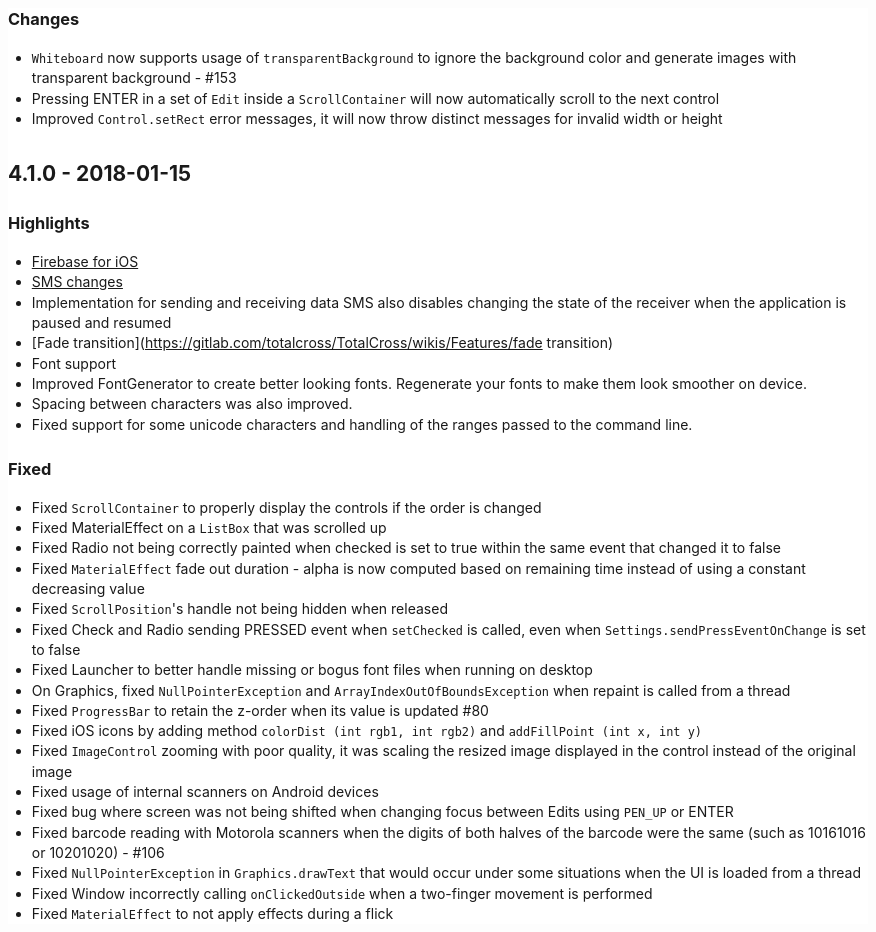 ### Changes
- `Whiteboard` now supports usage of `transparentBackground` to ignore the background color and generate images with transparent background - #153
- Pressing ENTER in a set of `Edit` inside a `ScrollContainer` will now automatically scroll to the next control
- Improved `Control.setRect` error messages, it will now throw distinct messages for invalid width or height

## 4.1.0 - 2018-01-15

### Highlights
- [Firebase for iOS](https://gitlab.com/totalcross/TotalCross/wikis/Features/Post-Notification---Firebase)
- [SMS changes](https://gitlab.com/totalcross/TotalCross/wikis/Features/sms-manager)
 - Implementation for sending and receiving data SMS also disables changing the state of the receiver when the application is paused and resumed
- [Fade transition](https://gitlab.com/totalcross/TotalCross/wikis/Features/fade transition)
- Font support
 - Improved FontGenerator to create better looking fonts. Regenerate your fonts to make them look smoother on device.
 - Spacing between characters was also improved.
 - Fixed support for some unicode characters and handling of the ranges passed to the command line.

### Fixed
- Fixed `ScrollContainer` to properly display the controls if the order is changed
- Fixed MaterialEffect on a `ListBox` that was scrolled up
- Fixed Radio not being correctly painted when checked is set to true within the same event that changed it to false
- Fixed `MaterialEffect` fade out duration - alpha is now computed based on remaining time instead of using a constant decreasing value
- Fixed `ScrollPosition`'s handle not being hidden when released
- Fixed Check and Radio sending PRESSED event when `setChecked` is called, even when `Settings.sendPressEventOnChange` is set to false
- Fixed Launcher to better handle missing or bogus font files when running on desktop
- On Graphics, fixed `NullPointerException` and `ArrayIndexOutOfBoundsException` when repaint is called from a thread
- Fixed `ProgressBar` to retain the z-order when its value is updated #80
- Fixed iOS icons by adding method `colorDist (int rgb1, int rgb2)` and `addFillPoint (int x, int y)`
- Fixed `ImageControl` zooming with poor quality, it was scaling the resized image displayed in the control instead of the original image
- Fixed usage of internal scanners on Android devices
- Fixed bug where screen was not being shifted when changing focus between Edits using `PEN_UP` or ENTER
- Fixed barcode reading with Motorola scanners when the digits of both halves of the barcode were the same (such as 10161016 or 10201020) - #106
- Fixed `NullPointerException` in `Graphics.drawText` that would occur under some situations when the UI is loaded from a thread
- Fixed Window incorrectly calling `onClickedOutside` when a two-finger movement is performed
- Fixed `MaterialEffect` to not apply effects during a flick
